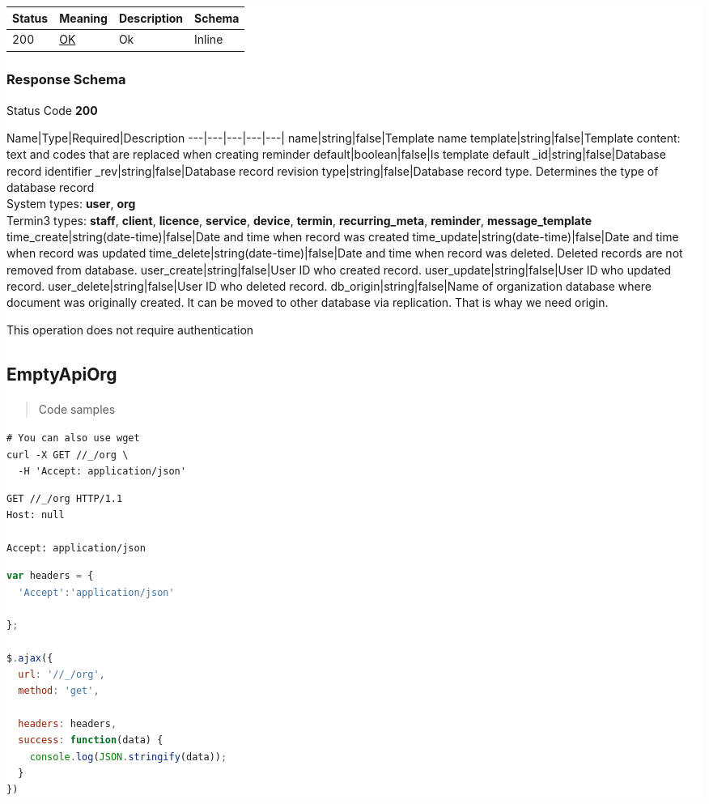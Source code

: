 Status|Meaning|Description|Schema
---|---|---|---|
200|[OK](https://tools.ietf.org/html/rfc7231#section-6.3.1)|Ok|Inline

<h3 id="EmptyApiMessageTemplate-responseschema">Response Schema</h3>

Status Code **200**

Name|Type|Required|Description
---|---|---|---|---|
name|string|false|Template name
template|string|false|Template content: text and codes that are replaced when creating reminder
default|boolean|false|Is template default
_id|string|false|Database record identifier
_rev|string|false|Database record revision
type|string|false|Database record type. Determines the type of database record <br> System types: <b>user</b>, <b>org</b> <br> Termin3 types: <b>staff</b>, <b>client</b>, <b>licence</b>, <b>service</b>, <b>device</b>, <b>termin</b>, <b>recurring_meta</b>, <b>reminder</b>, <b>message_template</b>
time_create|string(date-time)|false|Date and time when record was created
time_update|string(date-time)|false|Date and time when record was updated
time_delete|string(date-time)|false|Date and time when record was deleted. Deleted records are not removed from database.
user_create|string|false|User ID who created record.
user_update|string|false|User ID who updated record.
user_delete|string|false|User ID who deleted record.
db_origin|string|false|Name of organization database where document was originally created. It can be moved to other database via replication. That is whay we need origin.



<aside class="success">
This operation does not require authentication
</aside>

## EmptyApiOrg

> Code samples

```shell
# You can also use wget
curl -X GET //_/org \
  -H 'Accept: application/json'

```

```http
GET //_/org HTTP/1.1
Host: null

Accept: application/json

```

```javascript
var headers = {
  'Accept':'application/json'

};

$.ajax({
  url: '//_/org',
  method: 'get',

  headers: headers,
  success: function(data) {
    console.log(JSON.stringify(data));
  }
})
```